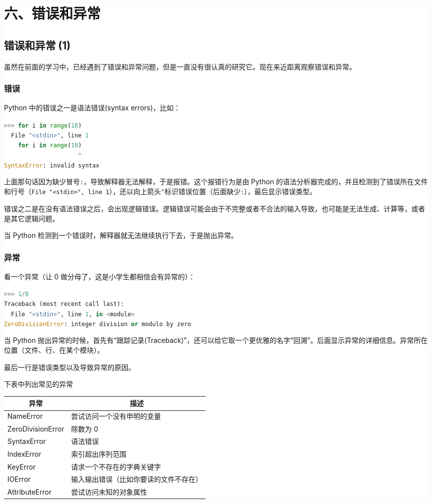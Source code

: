 # 六、错误和异常

## 错误和异常 (1)

虽然在前面的学习中，已经遇到了错误和异常问题，但是一直没有很认真的研究它。现在来近距离观察错误和异常。

### 错误

Python 中的错误之一是语法错误(syntax errors)，比如：

```py
>>> for i in range(10)
  File "<stdin>", line 1
    for i in range(10)
                     ^
SyntaxError: invalid syntax 
```

上面那句话因为缺少冒号`:`，导致解释器无法解释，于是报错。这个报错行为是由 Python 的语法分析器完成的，并且检测到了错误所在文件和行号（`File "<stdin>", line 1`），还以向上箭头`^`标识错误位置（后面缺少`:`），最后显示错误类型。

错误之二是在没有语法错误之后，会出现逻辑错误。逻辑错误可能会由于不完整或者不合法的输入导致，也可能是无法生成、计算等，或者是其它逻辑问题。

当 Python 检测到一个错误时，解释器就无法继续执行下去，于是抛出异常。

### 异常

看一个异常（让 0 做分母了，这是小学生都相信会有异常的）：

```py
>>> 1/0
Traceback (most recent call last):
  File "<stdin>", line 1, in <module>
ZeroDivisionError: integer division or modulo by zero 
```

当 Python 抛出异常的时候，首先有“跟踪记录(Traceback)”，还可以给它取一个更优雅的名字“回溯”。后面显示异常的详细信息。异常所在位置（文件、行、在某个模块）。

最后一行是错误类型以及导致异常的原因。

下表中列出常见的异常

| 异常 | 描述 |
| --- | --- |
| NameError | 尝试访问一个没有申明的变量 |
| ZeroDivisionError | 除数为 0 |
| SyntaxError | 语法错误 |
| IndexError | 索引超出序列范围 |
| KeyError | 请求一个不存在的字典关键字 |
| IOError | 输入输出错误（比如你要读的文件不存在） |
| AttributeError | 尝试访问未知的对象属性 |
